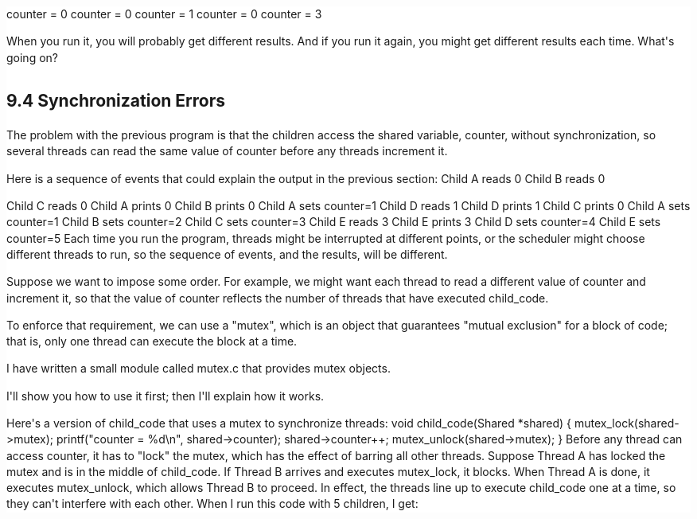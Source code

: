 counter = 0
counter = 0
counter = 1
counter = 0
counter = 3

When you run it, you will probably get different results. And if you run it
again, you might get different results each time. What's going on?

## 9.4 Synchronization Errors

The problem with the previous program is that the children access the shared variable, counter, without synchronization, so several threads can read the same value of counter before any threads increment it.

Here is a sequence of events that could explain the output in the previous section:
Child A reads 0 Child B reads 0

Child C reads 0
Child A prints
                 0
Child B prints
                 0
Child A sets counter=1
Child D reads 1
Child D prints
                 1
Child C prints
                 0
Child A sets counter=1
Child B sets counter=2
Child C sets counter=3
Child E reads 3
Child E prints
                 3
Child D sets counter=4
Child E sets counter=5
Each time you run the program, threads might be interrupted at different
points, or the scheduler might choose different threads to run, so the sequence
of events, and the results, will be different.

Suppose we want to impose some order. For example, we might want each thread to read a different value of counter and increment it, so that the value of counter reflects the number of threads that have executed child_code.

To enforce that requirement, we can use a "mutex", which is an object that guarantees "mutual exclusion" for a block of code; that is, only one thread can execute the block at a time.

I have written a small module called mutex.c that provides mutex objects.

I'll show you how to use it first; then I'll explain how it works.

Here's a version of child_code that uses a mutex to synchronize threads:
void child_code(Shared *shared)
{
mutex_lock(shared->mutex); printf("counter = %d\n", shared->counter); shared->counter++; mutex_unlock(shared->mutex);
}
Before any thread can access counter, it has to "lock" the mutex, which has the effect of barring all other threads. Suppose Thread A has locked the mutex and is in the middle of child_code. If Thread B arrives and executes mutex_lock, it blocks. When Thread A is done, it executes mutex_unlock, which allows Thread B to proceed. In effect, the threads line up to execute child_code one at a time, so they can't interfere with each other. When I run this code with 5 children, I get:
